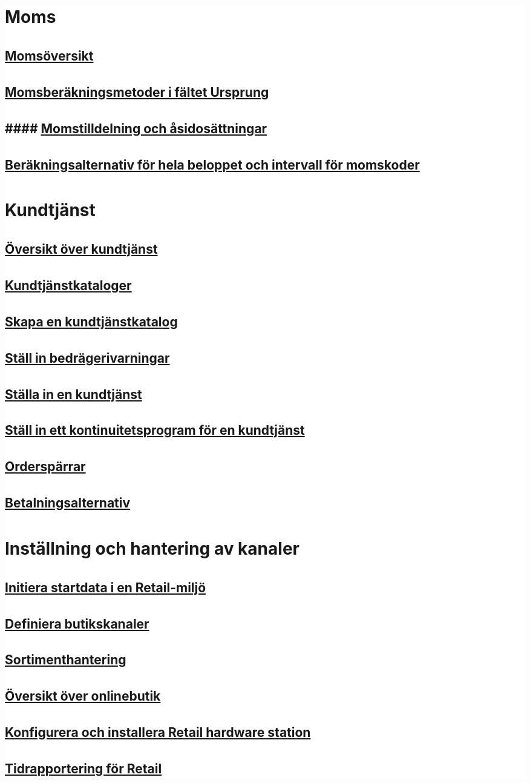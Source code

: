 # Moms
## [Momsöversikt](../financials/general-ledger/indirect-taxes-overview.md)
## [Momsberäkningsmetoder i fältet Ursprung](../financials/general-ledger/sales-tax-calculation-methods-origin-field.md)
## #### [Momstilldelning och åsidosättningar](../supply-chain/procurement/tasks/sales-tax-assignment-overrides.md)
## [Beräkningsalternativ för hela beloppet och intervall för momskoder](../financials/general-ledger/whole-amount-interval-options-sales-tax-codes.md)

# Kundtjänst
## [Översikt över kundtjänst](call-center-functionality.md)
## [Kundtjänstkataloger](call-center-catalogs.md)
## [Skapa en kundtjänstkatalog](create-call-center-catalogs.md)
## [Ställ in bedrägerivarningar](set-up-fraud-alerts.md)
## [Ställa in en kundtjänst](set-up-order-processing-options.md)
## [Ställ in ett kontinuitetsprogram för en kundtjänst](set-up-continuity-program.md)
## [Orderspärrar](work-with-order-holds.md)
## [Betalningsalternativ](work-with-payments.md)

# Inställning och hantering av kanaler
## [Initiera startdata i en Retail-miljö](enable-configure-retail-functionality.md)
## [Definiera butikskanaler](define-maintain-retail-channels.md)
## [Sortimenthantering](assortments.md)
## [Översikt över onlinebutik](online-stores.md)
## [Konfigurera och installera Retail hardware station](retail-hardware-station-configuration-installation.md)
## [Tidrapportering för Retail](retail-time-attendance.md)
